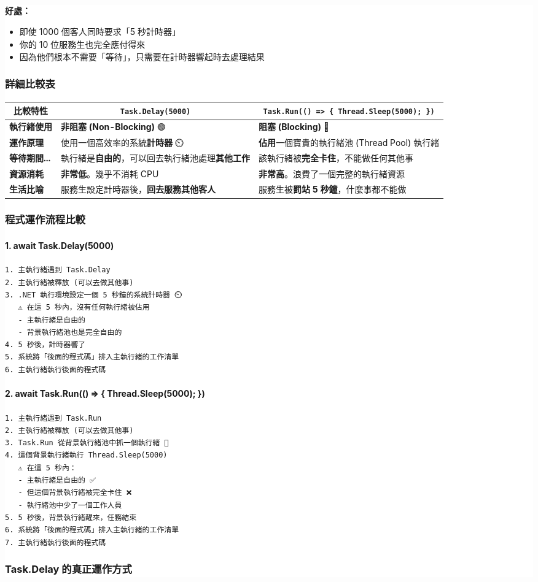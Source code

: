 **好處：**

- 即使 1000 個客人同時要求「5 秒計時器」
- 你的 10 位服務生也完全應付得來
- 因為他們根本不需要「等待」，只需要在計時器響起時去處理結果

### 詳細比較表

|比較特性|`Task.Delay(5000)`|`Task.Run(() => { Thread.Sleep(5000); })`|
|---|---|---|
|**執行緒使用**|**非阻塞 (Non-Blocking)** 🟢|**阻塞 (Blocking)** 🔴|
|**運作原理**|使用一個高效率的系統**計時器** ⏲️|**佔用**一個寶貴的執行緒池 (Thread Pool) 執行緒|
|**等待期間...**|執行緒是**自由的**，可以回去執行緒池處理**其他工作**|該執行緒被**完全卡住**，不能做任何其他事|
|**資源消耗**|**非常低**。幾乎不消耗 CPU|**非常高**。浪費了一個完整的執行緒資源|
|**生活比喻**|服務生設定計時器後，**回去服務其他客人**|服務生被**罰站 5 秒鐘**，什麼事都不能做|

### 程式運作流程比較

#### 1. await Task.Delay(5000)

```
1. 主執行緒遇到 Task.Delay
2. 主執行緒被釋放 (可以去做其他事)
3. .NET 執行環境設定一個 5 秒鐘的系統計時器 ⏲️
   ⚠️ 在這 5 秒內，沒有任何執行緒被佔用
   - 主執行緒是自由的
   - 背景執行緒池也是完全自由的
4. 5 秒後，計時器響了
5. 系統將「後面的程式碼」排入主執行緒的工作清單
6. 主執行緒執行後面的程式碼
```

#### 2. await Task.Run(() => { Thread.Sleep(5000); })

```
1. 主執行緒遇到 Task.Run
2. 主執行緒被釋放 (可以去做其他事)
3. Task.Run 從背景執行緒池中抓一個執行緒 👷
4. 這個背景執行緒執行 Thread.Sleep(5000)
   ⚠️ 在這 5 秒內：
   - 主執行緒是自由的 ✅
   - 但這個背景執行緒被完全卡住 ❌
   - 執行緒池中少了一個工作人員
5. 5 秒後，背景執行緒醒來，任務結束
6. 系統將「後面的程式碼」排入主執行緒的工作清單
7. 主執行緒執行後面的程式碼
```

### Task.Delay 的真正運作方式

